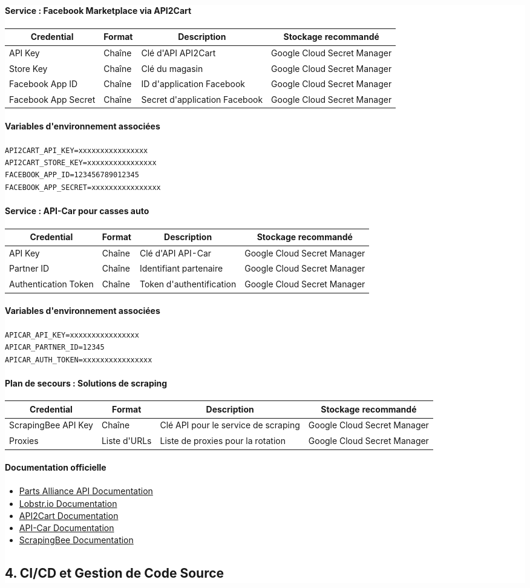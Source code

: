 #### Service : Facebook Marketplace via API2Cart

| Credential | Format | Description | Stockage recommandé |
|------------|--------|-------------|---------------------|
| API Key | Chaîne | Clé d'API API2Cart | Google Cloud Secret Manager |
| Store Key | Chaîne | Clé du magasin | Google Cloud Secret Manager |
| Facebook App ID | Chaîne | ID d'application Facebook | Google Cloud Secret Manager |
| Facebook App Secret | Chaîne | Secret d'application Facebook | Google Cloud Secret Manager |

#### Variables d'environnement associées
```
API2CART_API_KEY=xxxxxxxxxxxxxxxx
API2CART_STORE_KEY=xxxxxxxxxxxxxxxx
FACEBOOK_APP_ID=123456789012345
FACEBOOK_APP_SECRET=xxxxxxxxxxxxxxxx
```

#### Service : API-Car pour casses auto

| Credential | Format | Description | Stockage recommandé |
|------------|--------|-------------|---------------------|
| API Key | Chaîne | Clé d'API API-Car | Google Cloud Secret Manager |
| Partner ID | Chaîne | Identifiant partenaire | Google Cloud Secret Manager |
| Authentication Token | Chaîne | Token d'authentification | Google Cloud Secret Manager |

#### Variables d'environnement associées
```
APICAR_API_KEY=xxxxxxxxxxxxxxxx
APICAR_PARTNER_ID=12345
APICAR_AUTH_TOKEN=xxxxxxxxxxxxxxxx
```

#### Plan de secours : Solutions de scraping

| Credential | Format | Description | Stockage recommandé |
|------------|--------|-------------|---------------------|
| ScrapingBee API Key | Chaîne | Clé API pour le service de scraping | Google Cloud Secret Manager |
| Proxies | Liste d'URLs | Liste de proxies pour la rotation | Google Cloud Secret Manager |

#### Documentation officielle
- [Parts Alliance API Documentation](https://api.partsalliance.com/docs)
- [Lobstr.io Documentation](https://developers.lobstr.io/docs)
- [API2Cart Documentation](https://docs.api2cart.com)
- [API-Car Documentation](https://api-car.com/documentation)
- [ScrapingBee Documentation](https://www.scrapingbee.com/documentation)

## 4. CI/CD et Gestion de Code Source

